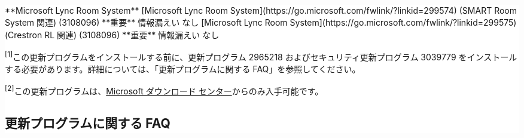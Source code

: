 </td>
</tr>
<tr>
<td style="border:1px solid black;" colspan="3">
**Microsoft Lync Room System**

</td>
</tr>
<tr>
<td style="border:1px solid black;">
[Microsoft Lync Room System](https://go.microsoft.com/fwlink/?linkid=299574)  
(SMART Room System 関連)  
(3108096)

</td>
<td style="border:1px solid black;">
**重要**  
情報漏えい

</td>
<td style="border:1px solid black;">
なし

</td>
</tr>
<tr>
<td style="border:1px solid black;">
[Microsoft Lync Room System](https://go.microsoft.com/fwlink/?linkid=299575)  
(Crestron RL 関連)  
(3108096)

</td>
<td style="border:1px solid black;">
**重要**  
情報漏えい

</td>
<td style="border:1px solid black;">
なし

</td>
</tr>
</table>

<p></p>

 
<sup>[1]</sup>この更新プログラムをインストールする前に、更新プログラム 2965218 およびセキュリティ更新プログラム 3039779 をインストールする必要があります。詳細については、「更新プログラムに関する FAQ」を参照してください。

<sup>[2]</sup>この更新プログラムは、[Microsoft ダウンロード センター](https://go.microsoft.com/fwlink/?linkid=21129)からのみ入手可能です。

更新プログラムに関する FAQ
--------------------------

 